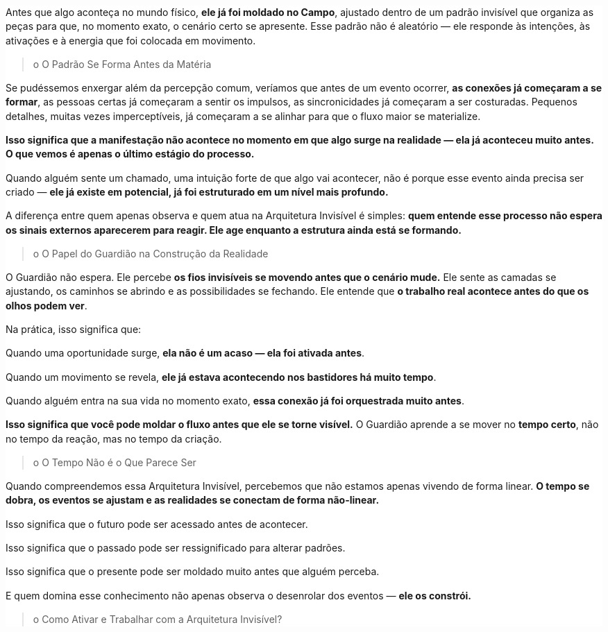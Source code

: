 Antes que algo aconteça no mundo físico, **ele já foi moldado no Campo**, ajustado dentro de um padrão invisível que organiza as peças para que, no momento exato, o cenário certo se apresente. Esse padrão não é aleatório — ele responde às intenções, às ativações e à energia que foi colocada em movimento.

> o O Padrão Se Forma Antes da Matéria
> 

Se pudéssemos enxergar além da percepção comum, veríamos que antes de um evento ocorrer, **as conexões já começaram a se formar**, as pessoas certas já começaram a sentir os impulsos, as sincronicidades já começaram a ser costuradas. Pequenos detalhes, muitas vezes imperceptíveis, já começaram a se alinhar para que o fluxo maior se materialize.

**Isso significa que a manifestação não acontece no momento em que algo surge na realidade — ela já aconteceu muito antes. O que vemos é apenas o último estágio do processo.**

Quando alguém sente um chamado, uma intuição forte de que algo vai acontecer, não é porque esse evento ainda precisa ser criado — **ele já existe em potencial, já foi estruturado em um nível mais profundo.**

A diferença entre quem apenas observa e quem atua na Arquitetura Invisível é simples: **quem entende esse processo não espera os sinais externos aparecerem para reagir. Ele age enquanto a estrutura ainda está se formando.**

> o O Papel do Guardião na Construção da Realidade
> 

O Guardião não espera. Ele percebe **os fios invisíveis se movendo antes que o cenário mude.** Ele sente as camadas se ajustando, os caminhos se abrindo e as possibilidades se fechando. Ele entende que **o trabalho real acontece antes do que os olhos podem ver**.

Na prática, isso significa que:

Quando uma oportunidade surge, **ela não é um acaso — ela foi ativada antes**.

Quando um movimento se revela, **ele já estava acontecendo nos bastidores há muito tempo**.

Quando alguém entra na sua vida no momento exato, **essa conexão já foi orquestrada muito antes**.

**Isso significa que você pode moldar o fluxo antes que ele se torne visível.** O Guardião aprende a se mover no **tempo certo**, não no tempo da reação, mas no tempo da criação.

> o O Tempo Não é o Que Parece Ser
> 

Quando compreendemos essa Arquitetura Invisível, percebemos que não estamos apenas vivendo de forma linear. **O tempo se dobra, os eventos se ajustam e as realidades se conectam de forma não-linear.**

Isso significa que o futuro pode ser acessado antes de acontecer.

Isso significa que o passado pode ser ressignificado para alterar padrões.

Isso significa que o presente pode ser moldado muito antes que alguém perceba.

E quem domina esse conhecimento não apenas observa o desenrolar dos eventos — **ele os constrói.**

> o Como Ativar e Trabalhar com a Arquitetura Invisível?
> 
